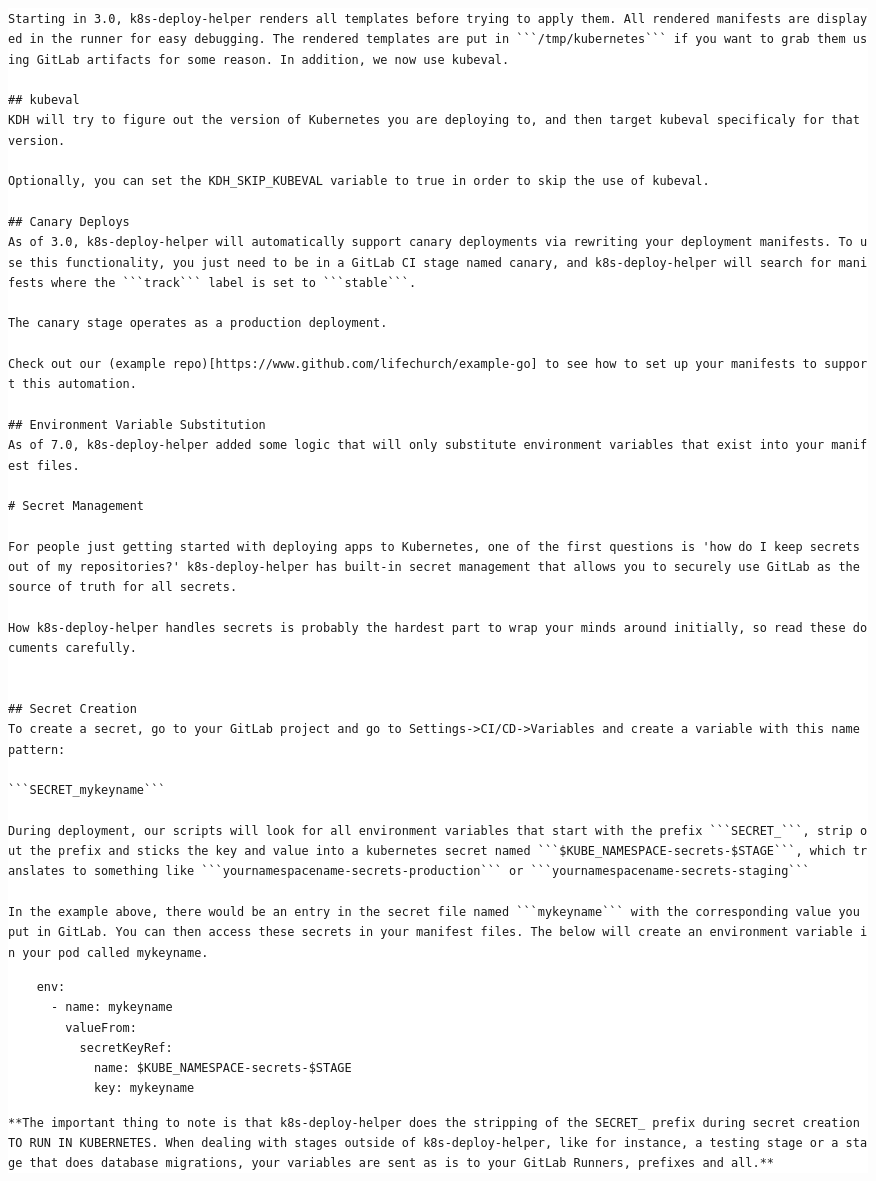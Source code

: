 ```
Starting in 3.0, k8s-deploy-helper renders all templates before trying to apply them. All rendered manifests are displayed in the runner for easy debugging. The rendered templates are put in ```/tmp/kubernetes``` if you want to grab them using GitLab artifacts for some reason. In addition, we now use kubeval.

## kubeval
KDH will try to figure out the version of Kubernetes you are deploying to, and then target kubeval specificaly for that version.

Optionally, you can set the KDH_SKIP_KUBEVAL variable to true in order to skip the use of kubeval.

## Canary Deploys
As of 3.0, k8s-deploy-helper will automatically support canary deployments via rewriting your deployment manifests. To use this functionality, you just need to be in a GitLab CI stage named canary, and k8s-deploy-helper will search for manifests where the ```track``` label is set to ```stable```.

The canary stage operates as a production deployment.

Check out our (example repo)[https://www.github.com/lifechurch/example-go] to see how to set up your manifests to support this automation.

## Environment Variable Substitution
As of 7.0, k8s-deploy-helper added some logic that will only substitute environment variables that exist into your manifest files.  

# Secret Management

For people just getting started with deploying apps to Kubernetes, one of the first questions is 'how do I keep secrets out of my repositories?' k8s-deploy-helper has built-in secret management that allows you to securely use GitLab as the source of truth for all secrets.

How k8s-deploy-helper handles secrets is probably the hardest part to wrap your minds around initially, so read these documents carefully.


## Secret Creation
To create a secret, go to your GitLab project and go to Settings->CI/CD->Variables and create a variable with this name pattern:

```SECRET_mykeyname```

During deployment, our scripts will look for all environment variables that start with the prefix ```SECRET_```, strip out the prefix and sticks the key and value into a kubernetes secret named ```$KUBE_NAMESPACE-secrets-$STAGE```, which translates to something like ```yournamespacename-secrets-production``` or ```yournamespacename-secrets-staging```

In the example above, there would be an entry in the secret file named ```mykeyname``` with the corresponding value you put in GitLab. You can then access these secrets in your manifest files. The below will create an environment variable in your pod called mykeyname.

```
        env:
          - name: mykeyname
            valueFrom:
              secretKeyRef:
                name: $KUBE_NAMESPACE-secrets-$STAGE
                key: mykeyname
```
**The important thing to note is that k8s-deploy-helper does the stripping of the SECRET_ prefix during secret creation TO RUN IN KUBERNETES. When dealing with stages outside of k8s-deploy-helper, like for instance, a testing stage or a stage that does database migrations, your variables are sent as is to your GitLab Runners, prefixes and all.**

```